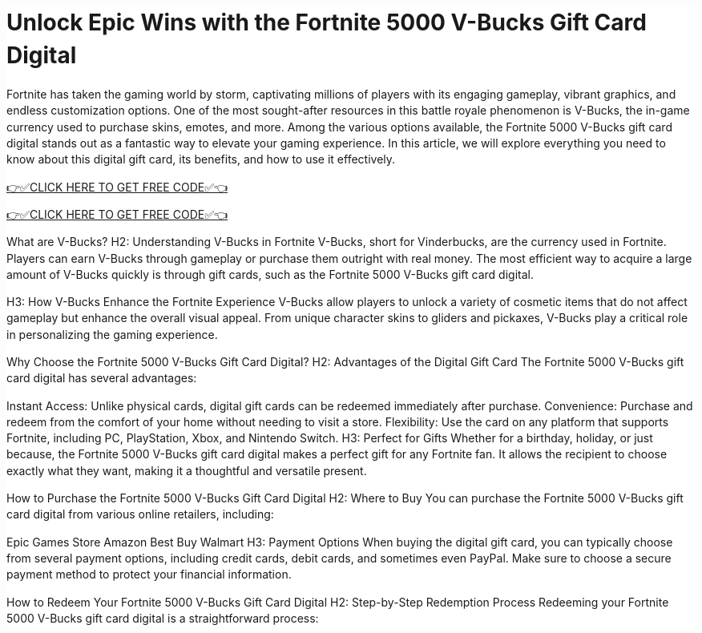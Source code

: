 # Unlock Epic Wins with the Fortnite 5000 V-Bucks Gift Card Digital

Fortnite has taken the gaming world by storm, captivating millions of players with its engaging gameplay, vibrant graphics, and endless customization options. One of the most sought-after resources in this battle royale phenomenon is V-Bucks, the in-game currency used to purchase skins, emotes, and more. Among the various options available, the Fortnite 5000 V-Bucks gift card digital stands out as a fantastic way to elevate your gaming experience. In this article, we will explore everything you need to know about this digital gift card, its benefits, and how to use it effectively.

[👉✅CLICK HERE TO GET FREE CODE✅👈](https://freesingup.online/allgiftcards/)

[👉✅CLICK HERE TO GET FREE CODE✅👈](https://freesingup.online/allgiftcards/)

What are V-Bucks?
H2: Understanding V-Bucks in Fortnite
V-Bucks, short for Vinderbucks, are the currency used in Fortnite. Players can earn V-Bucks through gameplay or purchase them outright with real money. The most efficient way to acquire a large amount of V-Bucks quickly is through gift cards, such as the Fortnite 5000 V-Bucks gift card digital.

H3: How V-Bucks Enhance the Fortnite Experience
V-Bucks allow players to unlock a variety of cosmetic items that do not affect gameplay but enhance the overall visual appeal. From unique character skins to gliders and pickaxes, V-Bucks play a critical role in personalizing the gaming experience.

Why Choose the Fortnite 5000 V-Bucks Gift Card Digital?
H2: Advantages of the Digital Gift Card
The Fortnite 5000 V-Bucks gift card digital has several advantages:

Instant Access: Unlike physical cards, digital gift cards can be redeemed immediately after purchase.
Convenience: Purchase and redeem from the comfort of your home without needing to visit a store.
Flexibility: Use the card on any platform that supports Fortnite, including PC, PlayStation, Xbox, and Nintendo Switch.
H3: Perfect for Gifts
Whether for a birthday, holiday, or just because, the Fortnite 5000 V-Bucks gift card digital makes a perfect gift for any Fortnite fan. It allows the recipient to choose exactly what they want, making it a thoughtful and versatile present.

How to Purchase the Fortnite 5000 V-Bucks Gift Card Digital
H2: Where to Buy
You can purchase the Fortnite 5000 V-Bucks gift card digital from various online retailers, including:

Epic Games Store
Amazon
Best Buy
Walmart
H3: Payment Options
When buying the digital gift card, you can typically choose from several payment options, including credit cards, debit cards, and sometimes even PayPal. Make sure to choose a secure payment method to protect your financial information.

How to Redeem Your Fortnite 5000 V-Bucks Gift Card Digital
H2: Step-by-Step Redemption Process
Redeeming your Fortnite 5000 V-Bucks gift card digital is a straightforward process:
